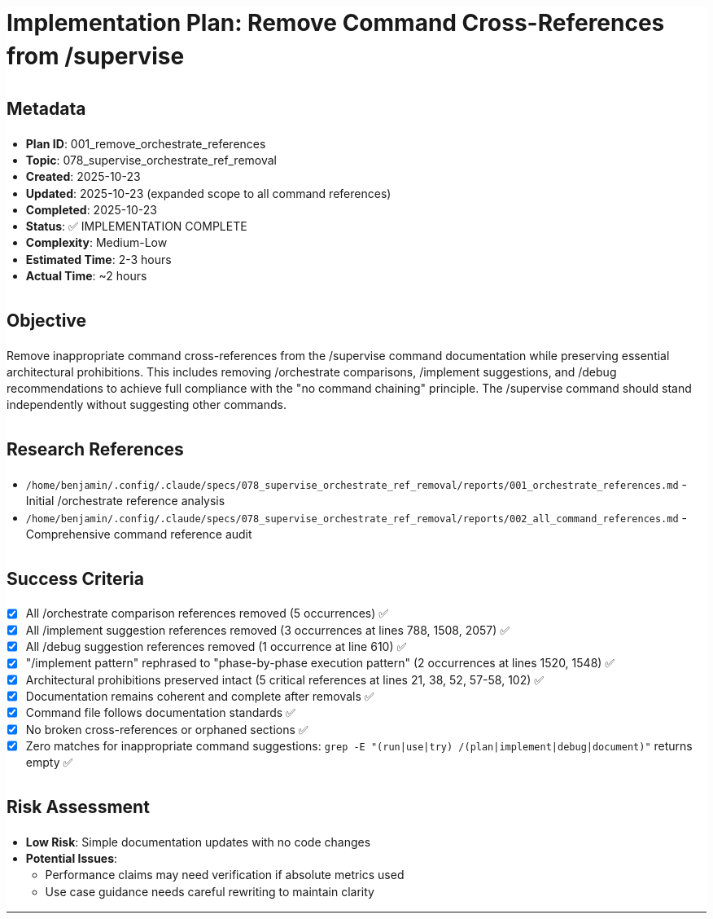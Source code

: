 # Implementation Plan: Remove Command Cross-References from /supervise

## Metadata
- **Plan ID**: 001_remove_orchestrate_references
- **Topic**: 078_supervise_orchestrate_ref_removal
- **Created**: 2025-10-23
- **Updated**: 2025-10-23 (expanded scope to all command references)
- **Completed**: 2025-10-23
- **Status**: ✅ IMPLEMENTATION COMPLETE
- **Complexity**: Medium-Low
- **Estimated Time**: 2-3 hours
- **Actual Time**: ~2 hours

## Objective
Remove inappropriate command cross-references from the /supervise command documentation while preserving essential architectural prohibitions. This includes removing /orchestrate comparisons, /implement suggestions, and /debug recommendations to achieve full compliance with the "no command chaining" principle. The /supervise command should stand independently without suggesting other commands.

## Research References
- `/home/benjamin/.config/.claude/specs/078_supervise_orchestrate_ref_removal/reports/001_orchestrate_references.md` - Initial /orchestrate reference analysis
- `/home/benjamin/.config/.claude/specs/078_supervise_orchestrate_ref_removal/reports/002_all_command_references.md` - Comprehensive command reference audit

## Success Criteria
- [x] All /orchestrate comparison references removed (5 occurrences) ✅
- [x] All /implement suggestion references removed (3 occurrences at lines 788, 1508, 2057) ✅
- [x] All /debug suggestion references removed (1 occurrence at line 610) ✅
- [x] "/implement pattern" rephrased to "phase-by-phase execution pattern" (2 occurrences at lines 1520, 1548) ✅
- [x] Architectural prohibitions preserved intact (5 critical references at lines 21, 38, 52, 57-58, 102) ✅
- [x] Documentation remains coherent and complete after removals ✅
- [x] Command file follows documentation standards ✅
- [x] No broken cross-references or orphaned sections ✅
- [x] Zero matches for inappropriate command suggestions: `grep -E "(run|use|try) /(plan|implement|debug|document)"` returns empty ✅

## Risk Assessment
- **Low Risk**: Simple documentation updates with no code changes
- **Potential Issues**:
  - Performance claims may need verification if absolute metrics used
  - Use case guidance needs careful rewriting to maintain clarity

---
